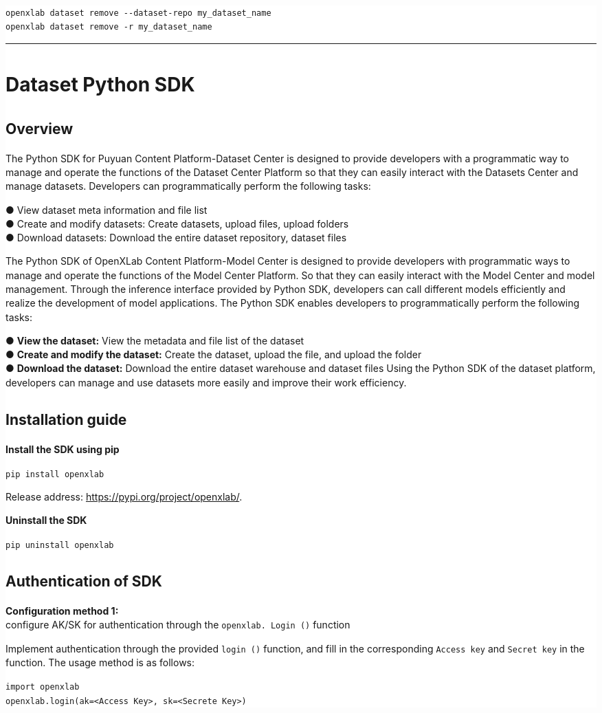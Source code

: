```
openxlab dataset remove --dataset-repo my_dataset_name
openxlab dataset remove -r my_dataset_name
```

---

# Dataset Python SDK

## Overview
The Python SDK for Puyuan Content Platform-Dataset Center is designed to provide developers with a programmatic way to manage and operate the functions of the Dataset Center Platform so that they can easily interact with the Datasets Center and manage datasets. Developers can programmatically perform the following tasks:

● View dataset meta information and file list  
● Create and modify datasets: Create datasets, upload files, upload folders  
● Download datasets: Download the entire dataset repository, dataset files  

The Python SDK of OpenXLab Content Platform-Model Center is designed to provide developers with programmatic ways to manage and operate the functions of the Model Center Platform. So that they can easily interact with the Model Center and model management. Through the inference interface provided by Python SDK, developers can call different models efficiently and realize the development of model applications. The Python SDK enables developers to programmatically perform the following tasks:

● **View the dataset:** View the metadata and file list of the dataset  
● **Create and modify the dataset:** Create the dataset, upload the file, and upload the folder  
● **Download the dataset:** Download the entire dataset warehouse and dataset files Using the Python SDK of the dataset platform, developers can manage and use datasets more easily and improve their work efficiency.

## Installation guide
**Install the SDK using pip**

```
pip install openxlab
```
Release address: https://pypi.org/project/openxlab/.

**Uninstall the SDK**

```
pip uninstall openxlab
```

## Authentication of SDK
**Configuration method 1:**   
configure AK/SK for authentication through the `openxlab. Login ()` function

Implement authentication through the provided `login ()` function, and fill in the corresponding `Access key` and `Secret key` in the function. The usage method is as follows:

```
import openxlab
openxlab.login(ak=<Access Key>, sk=<Secrete Key>)
```
